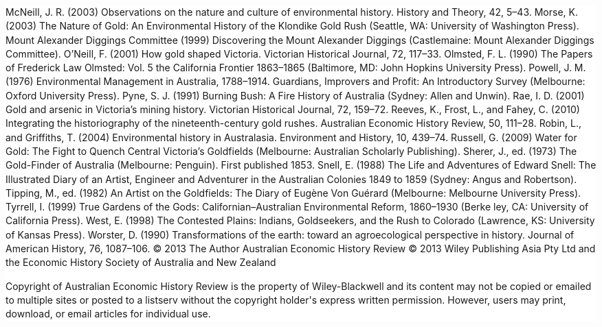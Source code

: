McNeill, J. R. (2003) Observations on the nature and culture of environmental history. History and Theory, 42, 5–43. 
Morse, K. (2003) The Nature of Gold: An Environmental History of the Klondike Gold Rush (Seattle, WA: University of Washington Press). 
Mount Alexander Diggings Committee (1999) Discovering the Mount Alexander Diggings (Castlemaine: Mount Alexander Diggings Committee). 
O’Neill, F. (2001) How gold shaped Victoria. Victorian Historical Journal, 72, 117–33. Olmsted, F. L. (1990) The Papers of Frederick Law Olmsted: Vol. 5 the California Frontier 1863–1865 (Baltimore, MD: John Hopkins University Press). 
Powell, J. M. (1976) Environmental Management in Australia, 1788–1914. Guardians, Improvers and Profit: An Introductory Survey (Melbourne: Oxford University Press). 
Pyne, S. J. (1991) Burning Bush: A Fire History of Australia (Sydney: Allen and Unwin). Rae, I. D. (2001) Gold and arsenic in Victoria’s mining history. Victorian Historical Journal, 72, 159–72. Reeves, K., Frost, L., and Fahey, C. (2010) Integrating the historiography of the nineteenth-century gold rushes. Australian Economic History Review, 50, 111–28. 
Robin, L., and Griffiths, T. (2004) Environmental history in Australasia. Environment and History, 10, 439–74. 
Russell, G. (2009) Water for Gold: The Fight to Quench Central Victoria’s Goldfields (Melbourne: Australian Scholarly Publishing). 
Sherer, J., ed. (1973) The Gold-Finder of Australia (Melbourne: Penguin). First published 1853. Snell, E. (1988) The Life and Adventures of Edward Snell: The Illustrated Diary of an Artist, Engineer and Adventurer in the Australian Colonies 1849 to 1859 (Sydney: Angus and Robertson). 
Tipping, M., ed. (1982) An Artist on the Goldfields: The Diary of Eugène Von Guérard (Melbourne: Melbourne University Press). 
Tyrrell, I. (1999) True Gardens of the Gods: Californian–Australian Environmental Reform, 1860–1930 (Berke ley, CA: University of California Press). 
West, E. (1998) The Contested Plains: Indians, Goldseekers, and the Rush to Colorado (Lawrence, KS: University of Kansas Press). 
Worster, D. (1990) Transformations of the earth: toward an agroecological perspective in history. Journal of American History, 76, 1087–106. 
© 2013 The Author 
Australian Economic History Review © 2013 Wiley Publishing Asia Pty Ltd and the Economic History Society of Australia and New Zealand

Copyright of Australian Economic History Review is the property of Wiley-Blackwell and its content may not be copied or emailed to multiple sites or posted to a listserv without the copyright holder's express written permission. However, users may print, download, or email articles for individual use.
